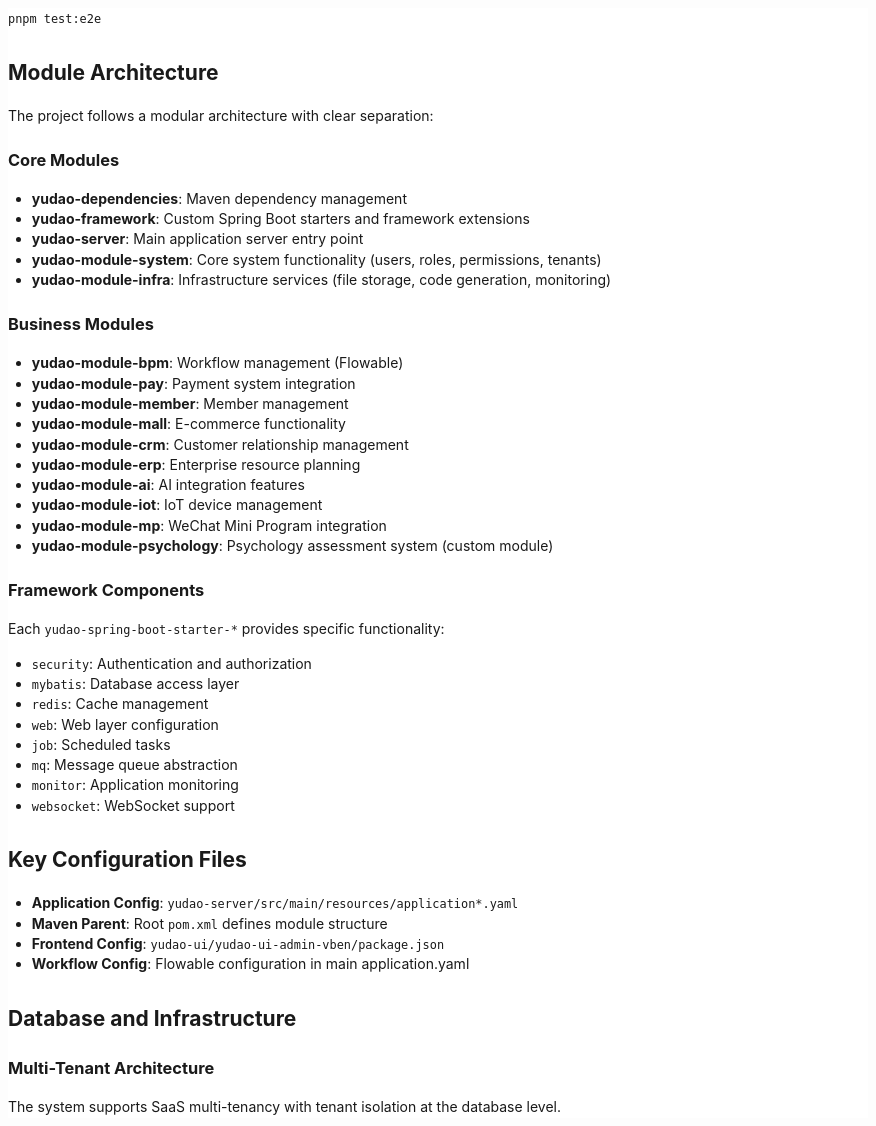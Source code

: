 ```bash
pnpm test:e2e
```

## Module Architecture

The project follows a modular architecture with clear separation:

### Core Modules
- **yudao-dependencies**: Maven dependency management
- **yudao-framework**: Custom Spring Boot starters and framework extensions
- **yudao-server**: Main application server entry point
- **yudao-module-system**: Core system functionality (users, roles, permissions, tenants)
- **yudao-module-infra**: Infrastructure services (file storage, code generation, monitoring)

### Business Modules
- **yudao-module-bpm**: Workflow management (Flowable)
- **yudao-module-pay**: Payment system integration
- **yudao-module-member**: Member management
- **yudao-module-mall**: E-commerce functionality
- **yudao-module-crm**: Customer relationship management
- **yudao-module-erp**: Enterprise resource planning
- **yudao-module-ai**: AI integration features
- **yudao-module-iot**: IoT device management
- **yudao-module-mp**: WeChat Mini Program integration
- **yudao-module-psychology**: Psychology assessment system (custom module)

### Framework Components
Each `yudao-spring-boot-starter-*` provides specific functionality:
- `security`: Authentication and authorization
- `mybatis`: Database access layer
- `redis`: Cache management
- `web`: Web layer configuration
- `job`: Scheduled tasks
- `mq`: Message queue abstraction
- `monitor`: Application monitoring
- `websocket`: WebSocket support

## Key Configuration Files

- **Application Config**: `yudao-server/src/main/resources/application*.yaml`
- **Maven Parent**: Root `pom.xml` defines module structure
- **Frontend Config**: `yudao-ui/yudao-ui-admin-vben/package.json`
- **Workflow Config**: Flowable configuration in main application.yaml

## Database and Infrastructure

### Multi-Tenant Architecture
The system supports SaaS multi-tenancy with tenant isolation at the database level.

